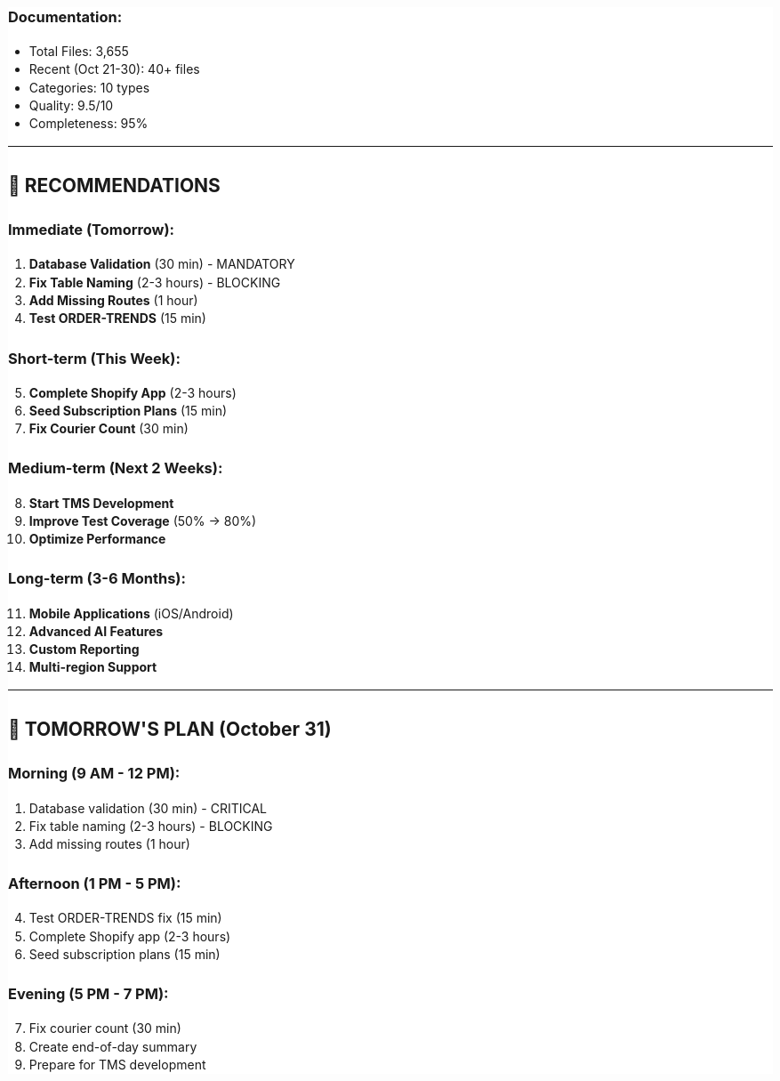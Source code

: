 ### **Documentation:**
- Total Files: 3,655
- Recent (Oct 21-30): 40+ files
- Categories: 10 types
- Quality: 9.5/10
- Completeness: 95%

---

## 🚀 RECOMMENDATIONS

### **Immediate (Tomorrow):**
1. **Database Validation** (30 min) - MANDATORY
2. **Fix Table Naming** (2-3 hours) - BLOCKING
3. **Add Missing Routes** (1 hour)
4. **Test ORDER-TRENDS** (15 min)

### **Short-term (This Week):**
5. **Complete Shopify App** (2-3 hours)
6. **Seed Subscription Plans** (15 min)
7. **Fix Courier Count** (30 min)

### **Medium-term (Next 2 Weeks):**
8. **Start TMS Development**
9. **Improve Test Coverage** (50% → 80%)
10. **Optimize Performance**

### **Long-term (3-6 Months):**
11. **Mobile Applications** (iOS/Android)
12. **Advanced AI Features**
13. **Custom Reporting**
14. **Multi-region Support**

---

## 🎯 TOMORROW'S PLAN (October 31)

### **Morning (9 AM - 12 PM):**
1. Database validation (30 min) - CRITICAL
2. Fix table naming (2-3 hours) - BLOCKING
3. Add missing routes (1 hour)

### **Afternoon (1 PM - 5 PM):**
4. Test ORDER-TRENDS fix (15 min)
5. Complete Shopify app (2-3 hours)
6. Seed subscription plans (15 min)

### **Evening (5 PM - 7 PM):**
7. Fix courier count (30 min)
8. Create end-of-day summary
9. Prepare for TMS development
